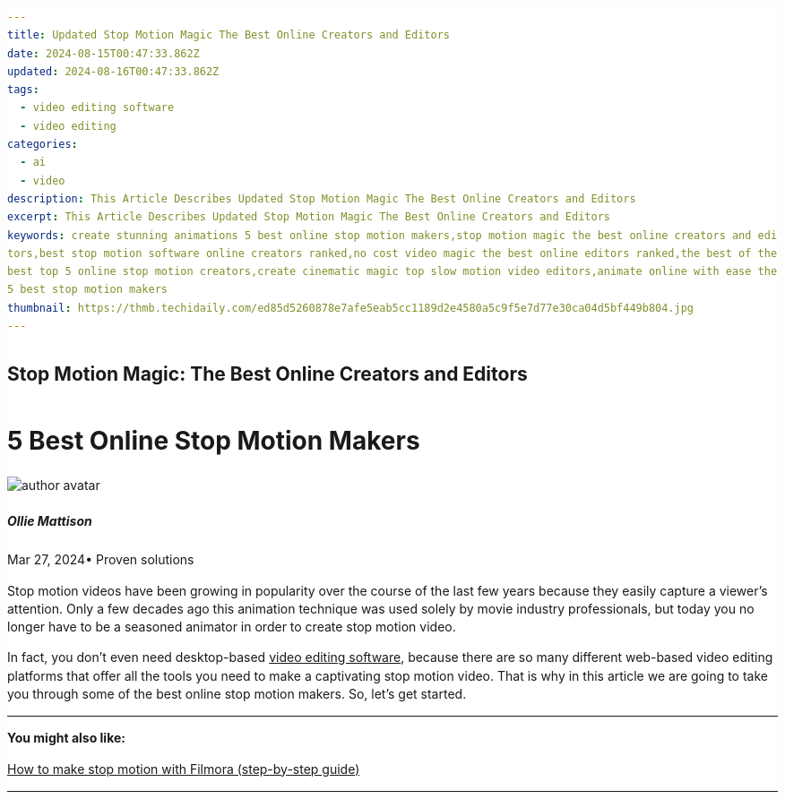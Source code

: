 ```yaml
---
title: Updated Stop Motion Magic The Best Online Creators and Editors
date: 2024-08-15T00:47:33.862Z
updated: 2024-08-16T00:47:33.862Z
tags: 
  - video editing software
  - video editing
categories: 
  - ai
  - video
description: This Article Describes Updated Stop Motion Magic The Best Online Creators and Editors
excerpt: This Article Describes Updated Stop Motion Magic The Best Online Creators and Editors
keywords: create stunning animations 5 best online stop motion makers,stop motion magic the best online creators and editors,best stop motion software online creators ranked,no cost video magic the best online editors ranked,the best of the best top 5 online stop motion creators,create cinematic magic top slow motion video editors,animate online with ease the 5 best stop motion makers
thumbnail: https://thmb.techidaily.com/ed85d5260878e7afe5eab5cc1189d2e4580a5c9f5e7d77e30ca04d5bf449b804.jpg
---
```


## Stop Motion Magic: The Best Online Creators and Editors

# 5 Best Online Stop Motion Makers

![author avatar](https://images.wondershare.com/filmora/article-images/ollie-mattison.jpg)

##### Ollie Mattison

 Mar 27, 2024• Proven solutions

Stop motion videos have been growing in popularity over the course of the last few years because they easily capture a viewer’s attention. Only a few decades ago this animation technique was used solely by movie industry professionals, but today you no longer have to be a seasoned animator in order to create stop motion video.

In fact, you don’t even need desktop-based [video editing software](https://tools.techidaily.com/wondershare/filmora/download/), because there are so many different web-based video editing platforms that offer all the tools you need to make a captivating stop motion video. That is why in this article we are going to take you through some of the best online stop motion makers. So, let’s get started.

---

**You might also like:**

[How to make stop motion with Filmora (step-by-step guide)](https://tools.techidaily.com/wondershare/filmora/download/)

---
